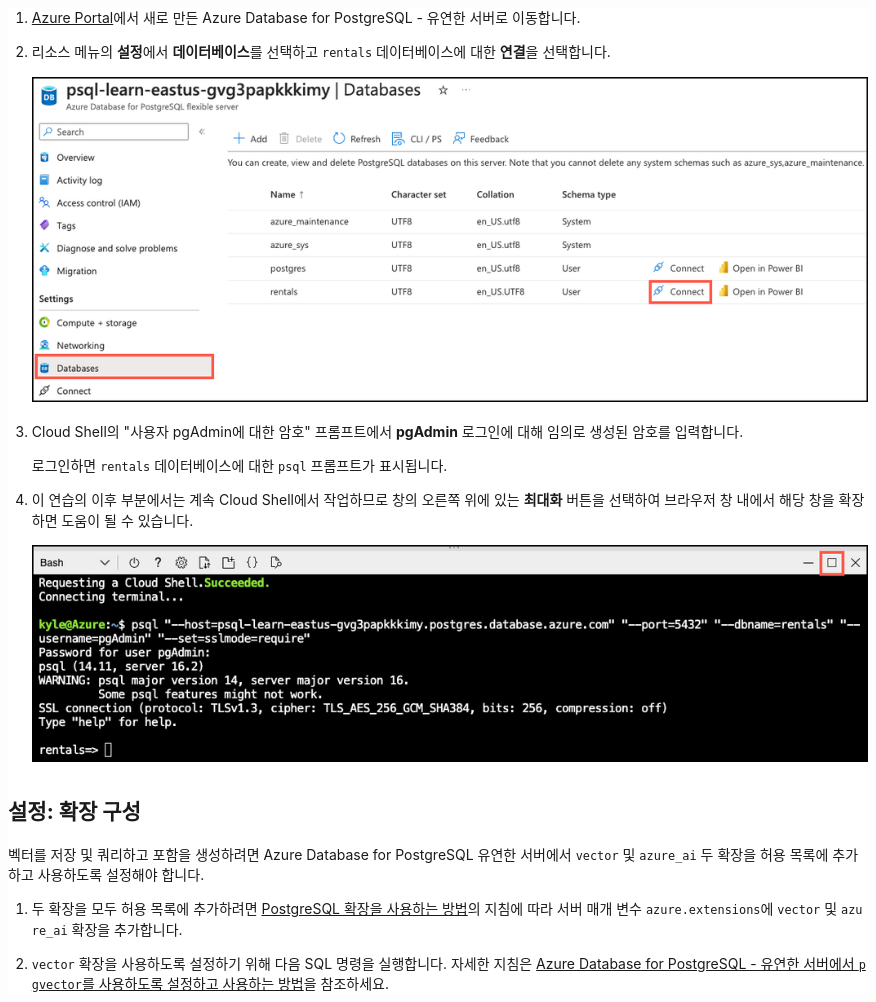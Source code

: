 1. [Azure Portal](https://portal.azure.com/)에서 새로 만든 Azure Database for PostgreSQL - 유연한 서버로 이동합니다.

2. 리소스 메뉴의 **설정**에서 **데이터베이스**를 선택하고 `rentals` 데이터베이스에 대한 **연결**을 선택합니다.

    ![Azure Database for PostgreSQL 데이터베이스 페이지의 스크린샷. rentals 데이터베이스에 대한 데이터베이스 및 연결이 빨간색 상자로 강조 표시됩니다.](media/14-postgresql-rentals-database-connect.png)

3. Cloud Shell의 "사용자 pgAdmin에 대한 암호" 프롬프트에서 **pgAdmin** 로그인에 대해 임의로 생성된 암호를 입력합니다.

    로그인하면 `rentals` 데이터베이스에 대한 `psql` 프롬프트가 표시됩니다.

4. 이 연습의 이후 부분에서는 계속 Cloud Shell에서 작업하므로 창의 오른쪽 위에 있는 **최대화** 버튼을 선택하여 브라우저 창 내에서 해당 창을 확장하면 도움이 될 수 있습니다.

    ![빨간색 상자로 강조 표시된 최대화 버튼이 있는 Azure Cloud Shell 창의 스크린샷.](media/14-azure-cloud-shell-pane-maximize.png)

## 설정: 확장 구성

벡터를 저장 및 쿼리하고 포함을 생성하려면 Azure Database for PostgreSQL 유연한 서버에서 `vector` 및 `azure_ai` 두 확장을 허용 목록에 추가하고 사용하도록 설정해야 합니다.

1. 두 확장을 모두 허용 목록에 추가하려면 [PostgreSQL 확장을 사용하는 방법](https://learn.microsoft.com/en-us/azure/postgresql/flexible-server/concepts-extensions#how-to-use-postgresql-extensions)의 지침에 따라 서버 매개 변수 `azure.extensions`에 `vector` 및 `azure_ai` 확장을 추가합니다.

2. `vector` 확장을 사용하도록 설정하기 위해 다음 SQL 명령을 실행합니다. 자세한 지침은 [Azure Database for PostgreSQL - 유연한 서버에서 `pgvector`를 사용하도록 설정하고 사용하는 방법](https://learn.microsoft.com/en-us/azure/postgresql/flexible-server/how-to-use-pgvector#enable-extension)을 참조하세요.
